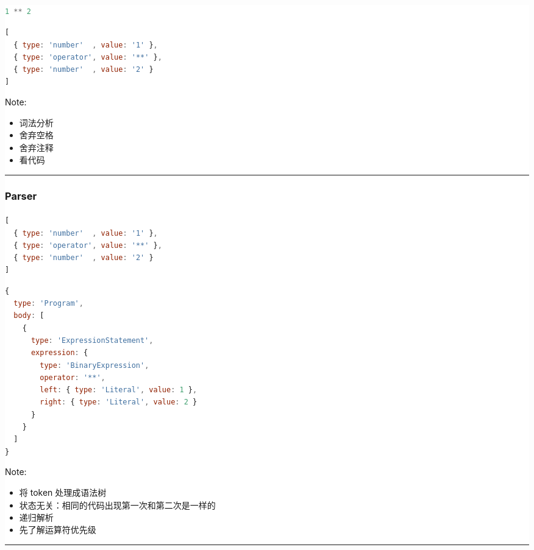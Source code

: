 ```js
1 ** 2
```

```js
[
  { type: 'number'  , value: '1' },
  { type: 'operator', value: '**' },
  { type: 'number'  , value: '2' }
]
```

Note:

- 词法分析
- 舍弃空格
- 舍弃注释
- 看代码

---

### Parser

```js
[
  { type: 'number'  , value: '1' },
  { type: 'operator', value: '**' },
  { type: 'number'  , value: '2' }
]
```



```js
{
  type: 'Program',
  body: [
    {
      type: 'ExpressionStatement',
      expression: {
        type: 'BinaryExpression',
        operator: '**',
        left: { type: 'Literal', value: 1 },
        right: { type: 'Literal', value: 2 }
      }
    }
  ]
}
```



Note:

- 将 token 处理成语法树
- 状态无关：相同的代码出现第一次和第二次是一样的
- 递归解析
- 先了解运算符优先级

---